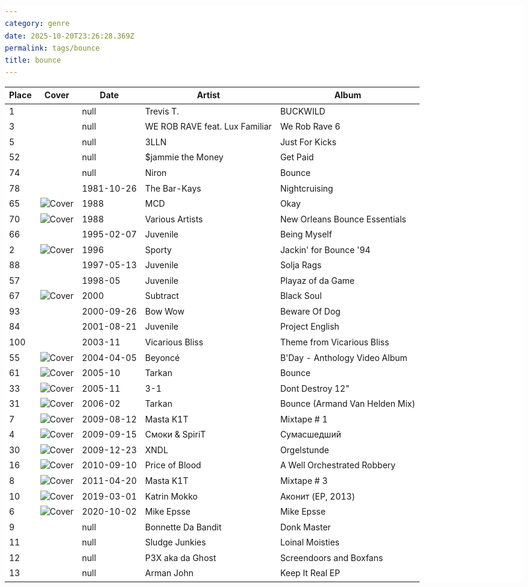 ```yaml
---
category: genre
date: 2025-10-20T23:26:28.369Z
permalink: tags/bounce
title: bounce
---
```


| Place | Cover | Date | Artist | Album |
|---|---|---|---|---|
| 1 |  | null | Trevis T. | BUCKWILD |
| 3 |  | null | WE ROB RAVE feat. Lux Familiar | We Rob Rave 6 |
| 5 |  | null | 3LLN | Just For Kicks |
| 52 |  | null | $jammie the Money | Get Paid |
| 74 |  | null | Niron | Bounce |
| 78 |  | 1981-10-26 | The Bar-Kays | Nightcruising |
| 65 | ![Cover](https://i.discogs.com/jQJwC6rUpM34InNSo9yJMyIA3RN0ykrc5Mp70c9BQuM/rs:fit/g:sm/q:40/h:150/w:150/czM6Ly9kaXNjb2dz/LWRhdGFiYXNlLWlt/YWdlcy9SLTYxMjY0/NS0xMTY2NTQyNDYx/LmpwZWc.jpeg) | 1988 | MCD | Okay |
| 70 | ![Cover](https://i.discogs.com/ZEq6RL1Zl6wNPEzzWjz59rPxrDgk8nTOAzDTlkQEnyo/rs:fit/g:sm/q:40/h:150/w:150/czM6Ly9kaXNjb2dz/LWRhdGFiYXNlLWlt/YWdlcy9SLTE5MzQx/MzU1LTE2MjUxNDkz/MjUtMzExNS5qcGVn.jpeg) | 1988 | Various Artists | New Orleans Bounce Essentials |
| 66 |  | 1995-02-07 | Juvenile | Being Myself |
| 2 | ![Cover](https://i.discogs.com/dMXh9xAGCACaA3ynDRGSrMjfGRRXJZkglJ01mmTTiXU/rs:fit/g:sm/q:40/h:150/w:150/czM6Ly9kaXNjb2dz/LWRhdGFiYXNlLWlt/YWdlcy9SLTE1NjE3/OTMyLTE1OTQ2Mzgx/NjUtNjgwOS5qcGVn.jpeg) | 1996 | Sporty | Jackin' for Bounce '94 |
| 88 |  | 1997-05-13 | Juvenile | Solja Rags |
| 57 |  | 1998-05 | Juvenile | Playaz of da Game |
| 67 | ![Cover](https://i.discogs.com/_FclNvUfkc9PSkO3hP2JEo0SgRU4fr9nVcSWGtApLfI/rs:fit/g:sm/q:40/h:150/w:150/czM6Ly9kaXNjb2dz/LWRhdGFiYXNlLWlt/YWdlcy9SLTEyMDgx/NDU3LTE1Mjc5MjMz/OTAtNTUxMi5qcGVn.jpeg) | 2000 | Subtract | Black Soul |
| 93 |  | 2000-09-26 | Bow Wow | Beware Of Dog |
| 84 |  | 2001-08-21 | Juvenile | Project English |
| 100 |  | 2003-11 | Vicarious Bliss | Theme from Vicarious Bliss |
| 55 | ![Cover](https://i.discogs.com/bxASWEwokQhFTU4Br1trXB7dQWEYe1YxmtdbJC_b8Fo/rs:fit/g:sm/q:40/h:150/w:150/czM6Ly9kaXNjb2dz/LWRhdGFiYXNlLWlt/YWdlcy9SLTMzMTY0/NTYtMTMyNTQ1NTMw/MS5qcGVn.jpeg) | 2004-04-05 | Beyoncé | B'Day - Anthology Video Album |
| 61 | ![Cover](https://i.discogs.com/4yaZEEvVxxWjPC2UYXUT75YzERokeeT5TEY6XLR2WdE/rs:fit/g:sm/q:40/h:150/w:150/czM6Ly9kaXNjb2dz/LWRhdGFiYXNlLWlt/YWdlcy9SLTEyMDQ5/MjYtMTMzMjU4OTQ1/My5qcGVn.jpeg) | 2005-10 | Tarkan | Bounce |
| 33 | ![Cover](https://i.discogs.com/MX57N8VC5XxCgpLgPRR-0rs9gFlGzZsjfiqU3UfoSgc/rs:fit/g:sm/q:40/h:150/w:150/czM6Ly9kaXNjb2dz/LWRhdGFiYXNlLWlt/YWdlcy9SLTY4NjU2/MS0xMjI5MTAxMjA4/LmpwZWc.jpeg) | 2005-11 | 3-1 | Dont Destroy 12" |
| 31 | ![Cover](https://i.discogs.com/I0jIbvL9-nOjKd32cDY8RvTZDV7T60n4C43pEDl_YNY/rs:fit/g:sm/q:40/h:150/w:150/czM6Ly9kaXNjb2dz/LWRhdGFiYXNlLWlt/YWdlcy9SLTI1OTI3/NC0xNDIyOTg1MTM3/LTI3MDIuanBlZw.jpeg) | 2006-02 | Tarkan | Bounce (Armand Van Helden Mix) |
| 7 | ![Cover](https://i.discogs.com/lbx9jUJ11f3tXsy7LmTXgoFXjrKtFvY17rd4PMne5KQ/rs:fit/g:sm/q:40/h:150/w:150/czM6Ly9kaXNjb2dz/LWRhdGFiYXNlLWlt/YWdlcy9SLTE1MTM3/MzEyLTE1ODcxNTc1/NzQtNTYyMy5qcGVn.jpeg) | 2009-08-12 | Masta K1T | Mixtape # 1 |
| 4 | ![Cover](https://i.discogs.com/EFvCi0pRGvwW2ZBMbCZETAqQebsjmU35VwLv8ihx4Pw/rs:fit/g:sm/q:40/h:150/w:150/czM6Ly9kaXNjb2dz/LWRhdGFiYXNlLWlt/YWdlcy9SLTE1MTQw/NDU3LTE2MTk4ODE5/MTgtMjIyNS5qcGVn.jpeg) | 2009-09-15 | Смоки &amp; SpiriT | Сумасшедший |
| 30 | ![Cover](https://i.discogs.com/Jq1VKZrYSoyDX6powXEfIAgveR0-IZuSp5ReJbFJzuU/rs:fit/g:sm/q:40/h:150/w:150/czM6Ly9kaXNjb2dz/LWRhdGFiYXNlLWlt/YWdlcy9SLTIwNjAx/MzAtMTI2MTU3MzA1/OS5qcGVn.jpeg) | 2009-12-23 | XNDL | Orgelstunde |
| 16 | ![Cover](https://i.discogs.com/KmeEiZoZlMvszavCT289718Z4Z8EAuyDFtm74EC0wug/rs:fit/g:sm/q:40/h:150/w:150/czM6Ly9kaXNjb2dz/LWRhdGFiYXNlLWlt/YWdlcy9SLTg3MTM4/MDQtMTQ2NzE3MDQw/Ny03Mjc2LmpwZWc.jpeg) | 2010-09-10 | Price of Blood | A Well Orchestrated Robbery |
| 8 | ![Cover](https://i.discogs.com/E_2NpTE4h1XPxs0f-g62YJ0s7c4HhJpxgFAqfb_h3kM/rs:fit/g:sm/q:40/h:150/w:150/czM6Ly9kaXNjb2dz/LWRhdGFiYXNlLWlt/YWdlcy9SLTE1MTQw/MDU3LTE1ODcyMDcw/MTAtMTAzOC5qcGVn.jpeg) | 2011-04-20 | Masta K1T | Mixtape # 3 |
| 10 | ![Cover](https://i.discogs.com/U6OavqgfV7uryeeY-gTeLw2kr3L8JkSbv07dKJtRD0w/rs:fit/g:sm/q:40/h:150/w:150/czM6Ly9kaXNjb2dz/LWRhdGFiYXNlLWlt/YWdlcy9SLTEzMjg4/MDI2LTE1NTE0NDQw/ODMtODk2OS5qcGVn.jpeg) | 2019-03-01 | Katrin Mokko | Аконит (EP, 2013) |
| 6 | ![Cover](https://i.discogs.com/atf76ErPand1ZXDY_vmkeiefT2E1IMnAiEDZAfgGUoA/rs:fit/g:sm/q:40/h:150/w:150/czM6Ly9kaXNjb2dz/LWRhdGFiYXNlLWlt/YWdlcy9SLTE2MDIz/MDQ2LTE2MDIwNjYw/MTktNDE3Ni5qcGVn.jpeg) | 2020-10-02 | Mike Epsse | Mike Epsse |
| 9 |  | null | Bonnette Da Bandit | Donk Master |
| 11 |  | null | Sludge Junkies | Loinal Moisties |
| 12 |  | null | P3X aka da Ghost | Screendoors and Boxfans |
| 13 |  | null | Arman John | Keep It Real EP |